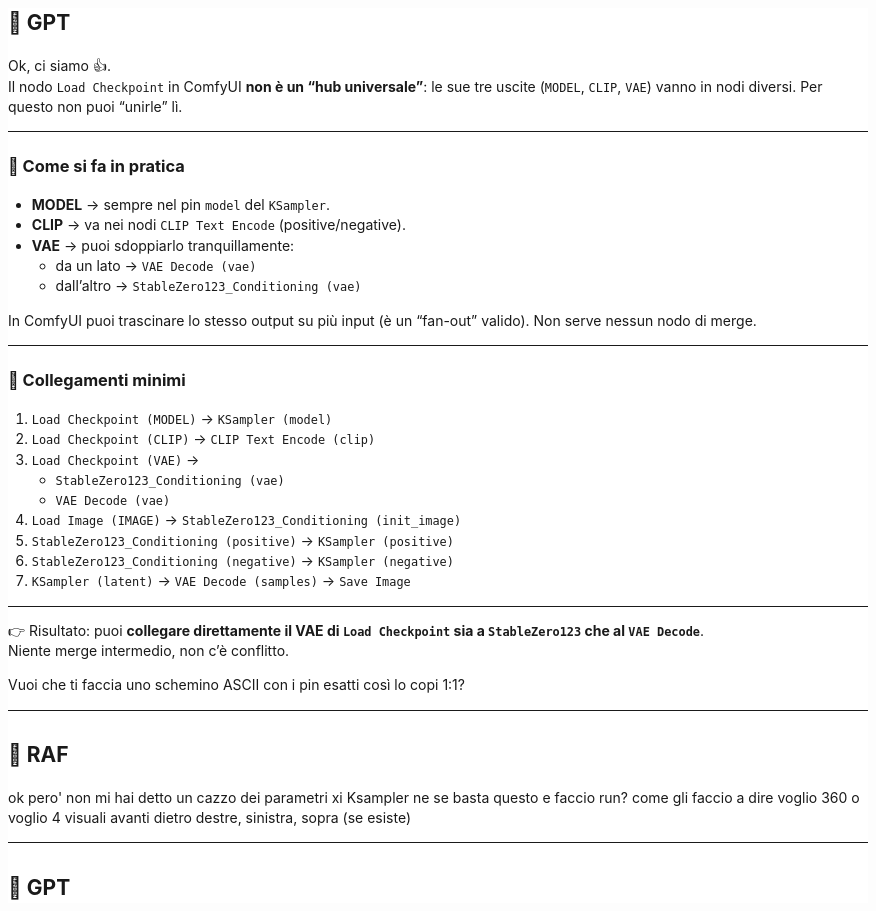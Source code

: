 
## 🤖 **GPT**

Ok, ci siamo 👍.  
Il nodo `Load Checkpoint` in ComfyUI **non è un “hub universale”**: le sue tre uscite (`MODEL`, `CLIP`, `VAE`) vanno in nodi diversi. Per questo non puoi “unirle” lì.  

---

### 🔧 Come si fa in pratica

- **MODEL** → sempre nel pin `model` del `KSampler`.  
- **CLIP** → va nei nodi `CLIP Text Encode` (positive/negative).  
- **VAE** → puoi sdoppiarlo tranquillamente:
  - da un lato → `VAE Decode (vae)`  
  - dall’altro → `StableZero123_Conditioning (vae)`  

In ComfyUI puoi trascinare lo stesso output su più input (è un “fan-out” valido). Non serve nessun nodo di merge.  

---

### 📌 Collegamenti minimi

1. `Load Checkpoint (MODEL)` → `KSampler (model)`  
2. `Load Checkpoint (CLIP)` → `CLIP Text Encode (clip)`  
3. `Load Checkpoint (VAE)` → 
   - `StableZero123_Conditioning (vae)`  
   - `VAE Decode (vae)`  
4. `Load Image (IMAGE)` → `StableZero123_Conditioning (init_image)`  
5. `StableZero123_Conditioning (positive)` → `KSampler (positive)`  
6. `StableZero123_Conditioning (negative)` → `KSampler (negative)`  
7. `KSampler (latent)` → `VAE Decode (samples)` → `Save Image`

---

👉 Risultato: puoi **collegare direttamente il VAE di `Load Checkpoint` sia a `StableZero123` che al `VAE Decode`**.  
Niente merge intermedio, non c’è conflitto.  

Vuoi che ti faccia uno schemino ASCII con i pin esatti così lo copi 1:1?

---

## 👤 **RAF**

ok pero' non mi hai detto un cazzo dei parametri xi Ksampler ne se basta questo e faccio run? come gli faccio a dire voglio 360 o voglio 4 visuali avanti dietro destre, sinistra, sopra (se esiste)

---

## 🤖 **GPT**
